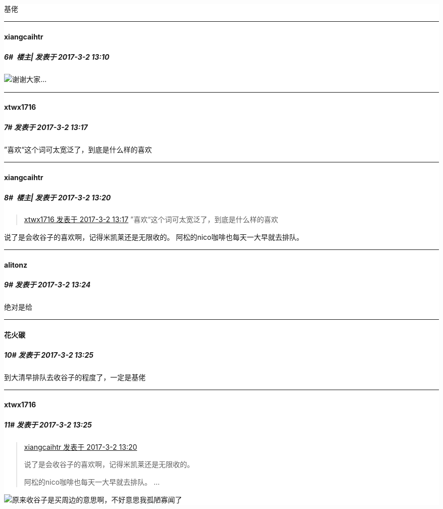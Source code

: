 基佬

*****

####  xiangcaihtr  
##### 6#         楼主| 发表于 2017-3-2 13:10

<img src="https://static.saraba1st.com/image/smiley/face/142.gif" referrerpolicy="no-referrer">谢谢大家…

*****

####  xtwx1716  
##### 7#       发表于 2017-3-2 13:17

”喜欢“这个词可太宽泛了，到底是什么样的喜欢

*****

####  xiangcaihtr  
##### 8#         楼主| 发表于 2017-3-2 13:20

<blockquote><a href="httphttps://bbs.saraba1st.com/2b/forum.php?mod=redirect&amp;amp;goto=findpost&amp;amp;pid=35374218&amp;amp;ptid=1482642" target="_blank">xtwx1716 发表于 2017-3-2 13:17</a>
”喜欢“这个词可太宽泛了，到底是什么样的喜欢</blockquote>
说了是会收谷子的喜欢啊，记得米凯莱还是无限收的。
阿松的nico咖啡也每天一大早就去排队。

*****

####  alitonz  
##### 9#       发表于 2017-3-2 13:24

绝对是给

*****

####  花火碳  
##### 10#       发表于 2017-3-2 13:25

到大清早排队去收谷子的程度了，一定是基佬

*****

####  xtwx1716  
##### 11#       发表于 2017-3-2 13:25

<blockquote><a href="httphttps://bbs.saraba1st.com/2b/forum.php?mod=redirect&amp;goto=findpost&amp;pid=35374254&amp;ptid=1482642" target="_blank">xiangcaihtr 发表于 2017-3-2 13:20</a>

说了是会收谷子的喜欢啊，记得米凯莱还是无限收的。

阿松的nico咖啡也每天一大早就去排队。 ...</blockquote>
<img src="https://static.saraba1st.com/image/smiley/nq/001.gif" referrerpolicy="no-referrer">原来收谷子是买周边的意思啊，不好意思我孤陋寡闻了
